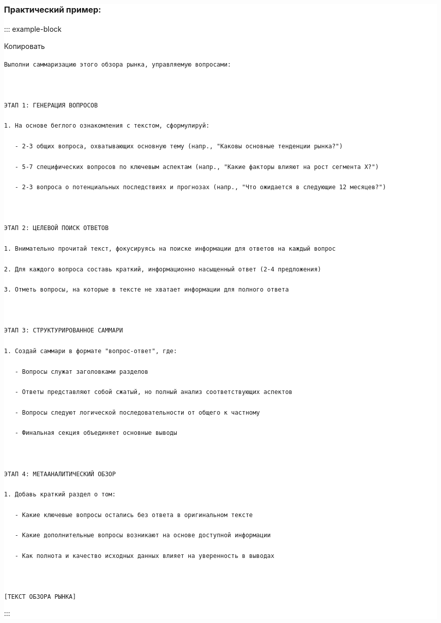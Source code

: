 
### Практический пример:



::: example-block

Копировать



    Выполни саммаризацию этого обзора рынка, управляемую вопросами:



    ЭТАП 1: ГЕНЕРАЦИЯ ВОПРОСОВ

    1. На основе беглого ознакомления с текстом, сформулируй:

       - 2-3 общих вопроса, охватывающих основную тему (напр., "Каковы основные тенденции рынка?")

       - 5-7 специфических вопросов по ключевым аспектам (напр., "Какие факторы влияют на рост сегмента X?")

       - 2-3 вопроса о потенциальных последствиях и прогнозах (напр., "Что ожидается в следующие 12 месяцев?")



    ЭТАП 2: ЦЕЛЕВОЙ ПОИСК ОТВЕТОВ

    1. Внимательно прочитай текст, фокусируясь на поиске информации для ответов на каждый вопрос

    2. Для каждого вопроса составь краткий, информационно насыщенный ответ (2-4 предложения)

    3. Отметь вопросы, на которые в тексте не хватает информации для полного ответа



    ЭТАП 3: СТРУКТУРИРОВАННОЕ САММАРИ

    1. Создай саммари в формате "вопрос-ответ", где:

       - Вопросы служат заголовками разделов

       - Ответы представляют собой сжатый, но полный анализ соответствующих аспектов

       - Вопросы следуют логической последовательности от общего к частному

       - Финальная секция объединяет основные выводы



    ЭТАП 4: МЕТААНАЛИТИЧЕСКИЙ ОБЗОР

    1. Добавь краткий раздел о том:

       - Какие ключевые вопросы остались без ответа в оригинальном тексте

       - Какие дополнительные вопросы возникают на основе доступной информации

       - Как полнота и качество исходных данных влияет на уверенность в выводах



    [ТЕКСТ ОБЗОРА РЫНКА]

:::
